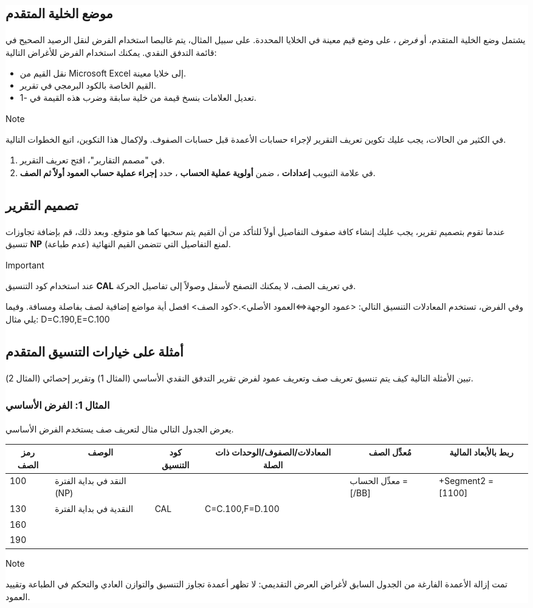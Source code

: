 ## <a name="advanced-cell-placement"></a>موضع الخلية المتقدم

يشتمل وضع الخلية المتقدم، أو *فرض* ، على وضع قيم معينة في الخلايا المحددة. على سبيل المثال، يتم غالبصا استخدام الفرض لنقل الرصيد الصحيح في قائمة التدفق النقدي. يمكنك استخدام الفرض للأغراض التالية:

- نقل القيم من Microsoft Excel إلى خلايا معينة.
- القيم الخاصة بالكود البرمجي في تقرير.
- تعديل العلامات بنسخ قيمة من خلية سابقة وضرب هذه القيمة في -1.

> [!NOTE]
> في الكثير من الحالات، يجب عليك تكوين تعريف التقرير لإجراء حسابات الأعمدة قبل حسابات الصفوف. ولإكمال هذا التكوين، اتبع الخطوات التالية.
>
> 1. في "مصمم التقارير"، افتح تعريف التقرير.
> 2. في علامة التبويب **إعدادات** ، ضمن **أولوية عملية الحساب** ، حدد **إجراء عملية حساب العمود أولاً ثم الصف**.

## <a name="designing-the-report"></a>تصميم التقرير

عندما تقوم بتصميم تقرير، يجب عليك إنشاء كافة صفوف التفاصيل أولاً للتأكد من أن القيم يتم سحبها كما هو متوقع. وبعد ذلك، قم بإضافة تجاوزات تنسيق **NP** (عدم طباعة) لمنع التفاصيل التي تتضمن القيم النهائية.

> [!IMPORTANT]
> عند استخدام كود التنسيق **CAL** في تعريف الصف، لا يمكنك التصفح لأسفل وصولاً إلى تفاصيل الحركة.

وفي الفرض، تستخدم المعادلات التنسيق التالي: &lt;عمود الوجهة&gt;=&lt;العمود الأصلي&gt;.&lt;كود الصف&gt; افصل أية مواضع إضافية لصف بفاصلة ومسافة. وفيما يلي مثال: D=C.190,E=C.100

## <a name="examples-of-advanced-formatting-options"></a>أمثلة على خيارات التنسيق المتقدم

تبين الأمثلة التالية كيف يتم تنسيق تعريف صف وتعريف عمود لفرض تقرير التدفق النقدي الأساسي (المثال 1) وتقرير إحصائي (المثال 2).

### <a name="example-1-basic-forcing"></a>المثال 1: الفرض الأساسي

يعرض الجدول التالي مثال لتعريف صف يستخدم الفرض الأساسي.

| رمز الصف |           ‏‏الوصف            | كود التنسيق | المعادلات/الصفوف/الوحدات ذات الصلة |        مُعدِّل الصف        | ربط بالأبعاد المالية |
|----------|----------------------------------|-------------|-----------------------------|----------------------------|------------------------------|
| 100      | النقد في بداية الفترة (NP) |             |                             | معدِّل الحساب = \[/BB\] | ‎+Segment2 = \[1100\]         |
| 130      | النقدية في بداية الفترة      | CAL         | C=C.100,F=D.100             |                            |                              |
| 160      |                                  |             |                             |                            |                              |
| 190      |                                  |             |                             |                            |                              |

> [!NOTE]
> تمت إزالة الأعمدة الفارغة من الجدول السابق لأغراض العرض التقديمي: لا تظهر أعمدة تجاوز التنسيق والتوازن العادي والتحكم في الطباعة وتقييد العمود‬.

